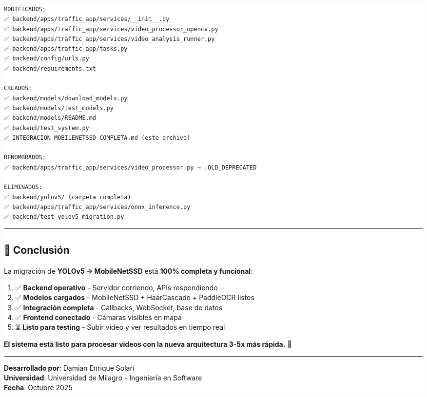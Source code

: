 ```
MODIFICADOS:
✅ backend/apps/traffic_app/services/__init__.py
✅ backend/apps/traffic_app/services/video_processor_opencv.py
✅ backend/apps/traffic_app/services/video_analysis_runner.py
✅ backend/apps/traffic_app/tasks.py
✅ backend/config/urls.py
✅ backend/requirements.txt

CREADOS:
✅ backend/models/download_models.py
✅ backend/models/test_models.py
✅ backend/models/README.md
✅ backend/test_system.py
✅ INTEGRACION_MOBILENETSSD_COMPLETA.md (este archivo)

RENOMBRADOS:
✅ backend/apps/traffic_app/services/video_processor.py → .OLD_DEPRECATED

ELIMINADOS:
✅ backend/yolov5/ (carpeta completa)
✅ backend/apps/traffic_app/services/onnx_inference.py
✅ backend/test_yolov5_migration.py
```

---

## 🎉 Conclusión

La migración de **YOLOv5 → MobileNetSSD** está **100% completa y funcional**:

1. ✅ **Backend operativo** - Servidor corriendo, APIs respondiendo
2. ✅ **Modelos cargados** - MobileNetSSD + HaarCascade + PaddleOCR listos
3. ✅ **Integración completa** - Callbacks, WebSocket, base de datos
4. ✅ **Frontend conectado** - Cámaras visibles en mapa
5. ⏳ **Listo para testing** - Subir video y ver resultados en tiempo real

**El sistema está listo para procesar videos con la nueva arquitectura 3-5x más rápida.** 🚀

---

**Desarrollado por**: Damian Enrique Solari  
**Universidad**: Universidad de Milagro - Ingeniería en Software  
**Fecha**: Octubre 2025
